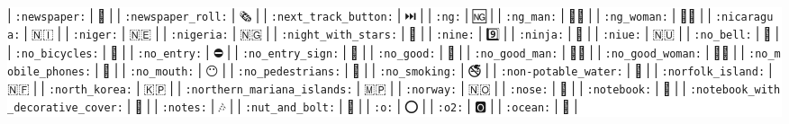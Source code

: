 | `:newspaper:` | :newspaper: |
| `:newspaper_roll:` | :newspaper_roll: |
| `:next_track_button:` | :next_track_button: |
| `:ng:` | :ng: |
| `:ng_man:` | :ng_man: |
| `:ng_woman:` | :ng_woman: |
| `:nicaragua:` | :nicaragua: |
| `:niger:` | :niger: |
| `:nigeria:` | :nigeria: |
| `:night_with_stars:` | :night_with_stars: |
| `:nine:` | :nine: |
| `:ninja:` | :ninja: |
| `:niue:` | :niue: |
| `:no_bell:` | :no_bell: |
| `:no_bicycles:` | :no_bicycles: |
| `:no_entry:` | :no_entry: |
| `:no_entry_sign:` | :no_entry_sign: |
| `:no_good:` | :no_good: |
| `:no_good_man:` | :no_good_man: |
| `:no_good_woman:` | :no_good_woman: |
| `:no_mobile_phones:` | :no_mobile_phones: |
| `:no_mouth:` | :no_mouth: |
| `:no_pedestrians:` | :no_pedestrians: |
| `:no_smoking:` | :no_smoking: |
| `:non-potable_water:` | :non-potable_water: |
| `:norfolk_island:` | :norfolk_island: |
| `:north_korea:` | :north_korea: |
| `:northern_mariana_islands:` | :northern_mariana_islands: |
| `:norway:` | :norway: |
| `:nose:` | :nose: |
| `:notebook:` | :notebook: |
| `:notebook_with_decorative_cover:` | :notebook_with_decorative_cover: |
| `:notes:` | :notes: |
| `:nut_and_bolt:` | :nut_and_bolt: |
| `:o:` | :o: |
| `:o2:` | :o2: |
| `:ocean:` | :ocean: |